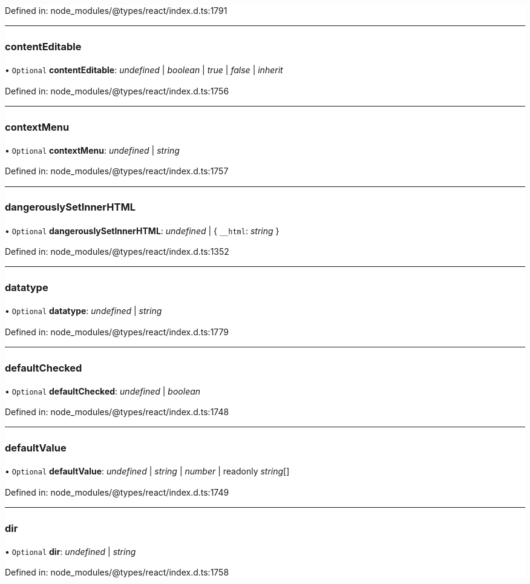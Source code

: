 Defined in: node_modules/@types/react/index.d.ts:1791

___

### contentEditable

• `Optional` **contentEditable**: *undefined* \| *boolean* \| *true* \| *false* \| *inherit*

Defined in: node_modules/@types/react/index.d.ts:1756

___

### contextMenu

• `Optional` **contextMenu**: *undefined* \| *string*

Defined in: node_modules/@types/react/index.d.ts:1757

___

### dangerouslySetInnerHTML

• `Optional` **dangerouslySetInnerHTML**: *undefined* \| { `__html`: *string*  }

Defined in: node_modules/@types/react/index.d.ts:1352

___

### datatype

• `Optional` **datatype**: *undefined* \| *string*

Defined in: node_modules/@types/react/index.d.ts:1779

___

### defaultChecked

• `Optional` **defaultChecked**: *undefined* \| *boolean*

Defined in: node_modules/@types/react/index.d.ts:1748

___

### defaultValue

• `Optional` **defaultValue**: *undefined* \| *string* \| *number* \| readonly *string*[]

Defined in: node_modules/@types/react/index.d.ts:1749

___

### dir

• `Optional` **dir**: *undefined* \| *string*

Defined in: node_modules/@types/react/index.d.ts:1758
